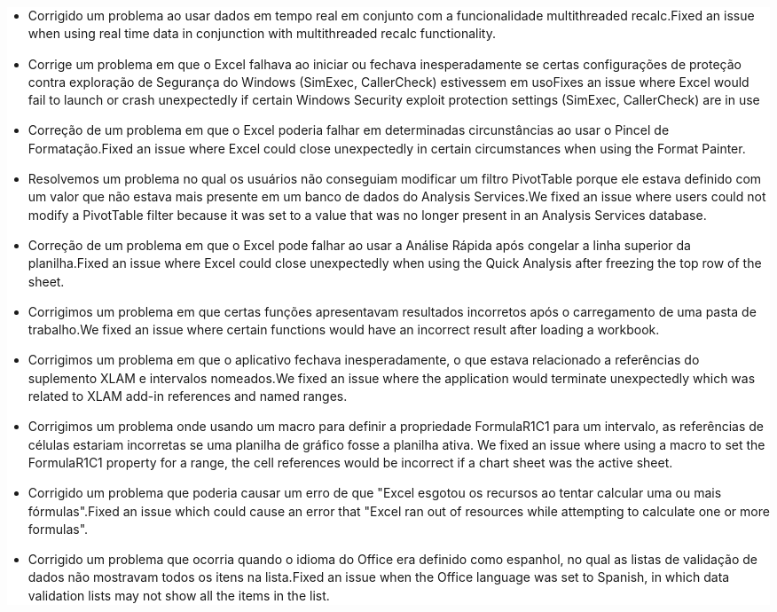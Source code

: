 
- <span data-ttu-id="82c3e-279">Corrigido um problema ao usar dados em tempo real em conjunto com a funcionalidade multithreaded recalc.</span><span class="sxs-lookup"><span data-stu-id="82c3e-279">Fixed an issue when using real time data in conjunction with multithreaded recalc functionality.</span></span>


- <span data-ttu-id="82c3e-280">Corrige um problema em que o Excel falhava ao iniciar ou fechava inesperadamente se certas configurações de proteção contra exploração de Segurança do Windows (SimExec, CallerCheck) estivessem em uso</span><span class="sxs-lookup"><span data-stu-id="82c3e-280">Fixes an issue where Excel would fail to launch or crash unexpectedly if certain Windows Security exploit protection settings (SimExec, CallerCheck) are in use</span></span>


- <span data-ttu-id="82c3e-281">Correção de um problema em que o Excel poderia falhar em determinadas circunstâncias ao usar o Pincel de Formatação.</span><span class="sxs-lookup"><span data-stu-id="82c3e-281">Fixed an issue where Excel could close unexpectedly in certain circumstances when using the Format Painter.</span></span>


- <span data-ttu-id="82c3e-282">Resolvemos um problema no qual os usuários não conseguiam modificar um filtro PivotTable porque ele estava definido com um valor que não estava mais presente em um banco de dados do Analysis Services.</span><span class="sxs-lookup"><span data-stu-id="82c3e-282">We fixed an issue where users could not modify a PivotTable filter because it was set to a value that was no longer present in an Analysis Services database.</span></span>


- <span data-ttu-id="82c3e-283">Correção de um problema em que o Excel pode falhar ao usar a Análise Rápida após congelar a linha superior da planilha.</span><span class="sxs-lookup"><span data-stu-id="82c3e-283">Fixed an issue where Excel could close unexpectedly when using the Quick Analysis after freezing the top row of the sheet.</span></span>


- <span data-ttu-id="82c3e-284">Corrigimos um problema em que certas funções apresentavam resultados incorretos após o carregamento de uma pasta de trabalho.</span><span class="sxs-lookup"><span data-stu-id="82c3e-284">We fixed an issue where certain functions would have an incorrect result after loading a workbook.</span></span>


- <span data-ttu-id="82c3e-285">Corrigimos um problema em que o aplicativo fechava inesperadamente, o que estava relacionado a referências do suplemento XLAM e intervalos nomeados.</span><span class="sxs-lookup"><span data-stu-id="82c3e-285">We fixed an issue where the application would terminate unexpectedly which was related to XLAM add-in references and named ranges.</span></span>


- <span data-ttu-id="82c3e-286">Corrigimos um problema onde usando um macro para definir a propriedade FormulaR1C1 para um intervalo, as referências de células estariam incorretas se uma planilha de gráfico fosse a planilha ativa. </span><span class="sxs-lookup"><span data-stu-id="82c3e-286">We fixed an issue where using a macro to set the FormulaR1C1 property for a range, the cell references would be incorrect if a chart sheet was the active sheet.</span></span>


- <span data-ttu-id="82c3e-287">Corrigido um problema que poderia causar um erro de que "Excel esgotou os recursos ao tentar calcular uma ou mais fórmulas".</span><span class="sxs-lookup"><span data-stu-id="82c3e-287">Fixed an issue which could cause an error that "Excel ran out of resources while attempting to calculate one or more formulas".</span></span>


- <span data-ttu-id="82c3e-288">Corrigido um problema que ocorria quando o idioma do Office era definido como espanhol, no qual as listas de validação de dados não mostravam todos os itens na lista.</span><span class="sxs-lookup"><span data-stu-id="82c3e-288">Fixed an issue when the Office language was set to Spanish, in which data validation lists may not show all the items in the list.</span></span>
